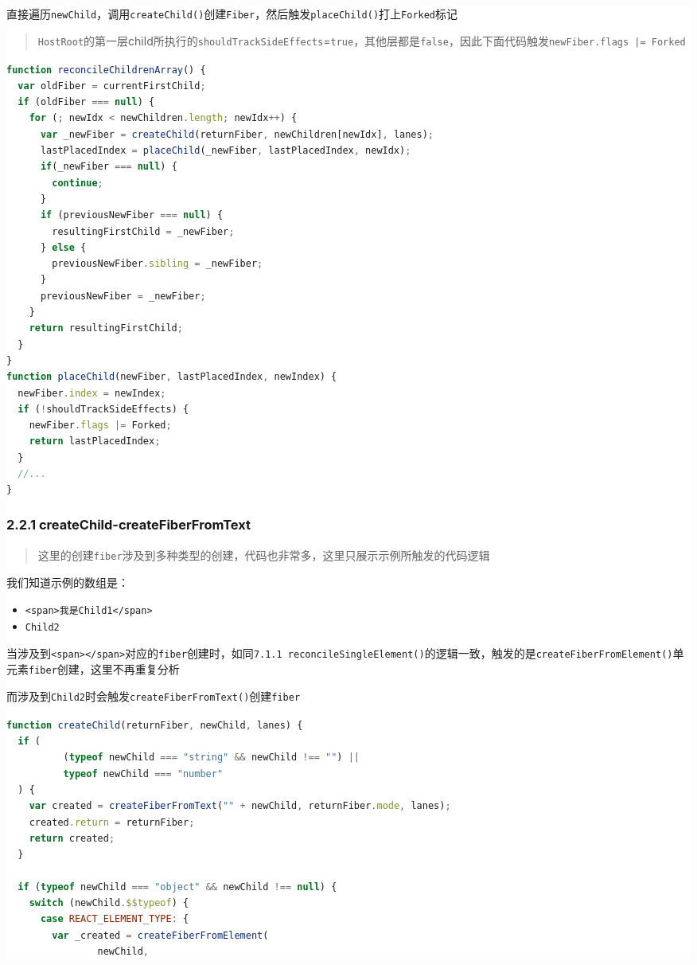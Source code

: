 直接遍历`newChild`，调用`createChild()`创建`Fiber`，然后触发`placeChild()`打上`Forked`标记

> `HostRoot`的第一层child所执行的`shouldTrackSideEffects`=`true`，其他层都是`false`，因此下面代码触发`newFiber.flags |= Forked`
>

```javascript
function reconcileChildrenArray() {
  var oldFiber = currentFirstChild;
  if (oldFiber === null) {
    for (; newIdx < newChildren.length; newIdx++) {
      var _newFiber = createChild(returnFiber, newChildren[newIdx], lanes);
      lastPlacedIndex = placeChild(_newFiber, lastPlacedIndex, newIdx);
      if(_newFiber === null) {
        continue;
      }
      if (previousNewFiber === null) {
        resultingFirstChild = _newFiber;
      } else {
        previousNewFiber.sibling = _newFiber;
      }
      previousNewFiber = _newFiber;
    }
    return resultingFirstChild;
  }
}
function placeChild(newFiber, lastPlacedIndex, newIndex) {
  newFiber.index = newIndex;
  if (!shouldTrackSideEffects) {
    newFiber.flags |= Forked;
    return lastPlacedIndex;
  }
  //...
}
```

### 2.2.1 createChild-createFiberFromText
> 这里的创建`fiber`涉及到多种类型的创建，代码也非常多，这里只展示示例所触发的代码逻辑
>

我们知道示例的数组是：

+ `<span>我是Child1</span>`
+ `Child2`

当涉及到`<span></span>`对应的`fiber`创建时，如同`7.1.1 reconcileSingleElement()`的逻辑一致，触发的是`createFiberFromElement()`单元素`fiber`创建，这里不再重复分析



而涉及到`Child2`时会触发`createFiberFromText()`创建`fiber`

```javascript
function createChild(returnFiber, newChild, lanes) {
  if (
          (typeof newChild === "string" && newChild !== "") ||
          typeof newChild === "number"
  ) {
    var created = createFiberFromText("" + newChild, returnFiber.mode, lanes);
    created.return = returnFiber;
    return created;
  }

  if (typeof newChild === "object" && newChild !== null) {
    switch (newChild.$$typeof) {
      case REACT_ELEMENT_TYPE: {
        var _created = createFiberFromElement(
                newChild,
```